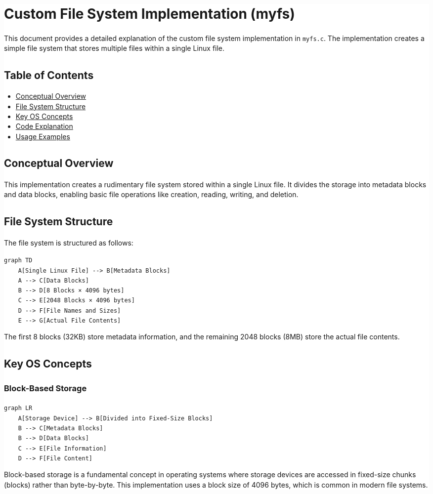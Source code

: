 # Custom File System Implementation (myfs)

This document provides a detailed explanation of the custom file system implementation in `myfs.c`. The implementation creates a simple file system that stores multiple files within a single Linux file.

## Table of Contents
- [Conceptual Overview](#conceptual-overview)
- [File System Structure](#file-system-structure)
- [Key OS Concepts](#key-os-concepts)
- [Code Explanation](#code-explanation)
- [Usage Examples](#usage-examples)

## Conceptual Overview

This implementation creates a rudimentary file system stored within a single Linux file. It divides the storage into metadata blocks and data blocks, enabling basic file operations like creation, reading, writing, and deletion.

## File System Structure

The file system is structured as follows:

```mermaid
graph TD
    A[Single Linux File] --> B[Metadata Blocks]
    A --> C[Data Blocks]
    B --> D[8 Blocks × 4096 bytes]
    C --> E[2048 Blocks × 4096 bytes]
    D --> F[File Names and Sizes]
    E --> G[Actual File Contents]
```

The first 8 blocks (32KB) store metadata information, and the remaining 2048 blocks (8MB) store the actual file contents.

## Key OS Concepts

### Block-Based Storage

```mermaid
graph LR
    A[Storage Device] --> B[Divided into Fixed-Size Blocks]
    B --> C[Metadata Blocks]
    B --> D[Data Blocks]
    C --> E[File Information]
    D --> F[File Content]
```

Block-based storage is a fundamental concept in operating systems where storage devices are accessed in fixed-size chunks (blocks) rather than byte-by-byte. This implementation uses a block size of 4096 bytes, which is common in modern file systems.
